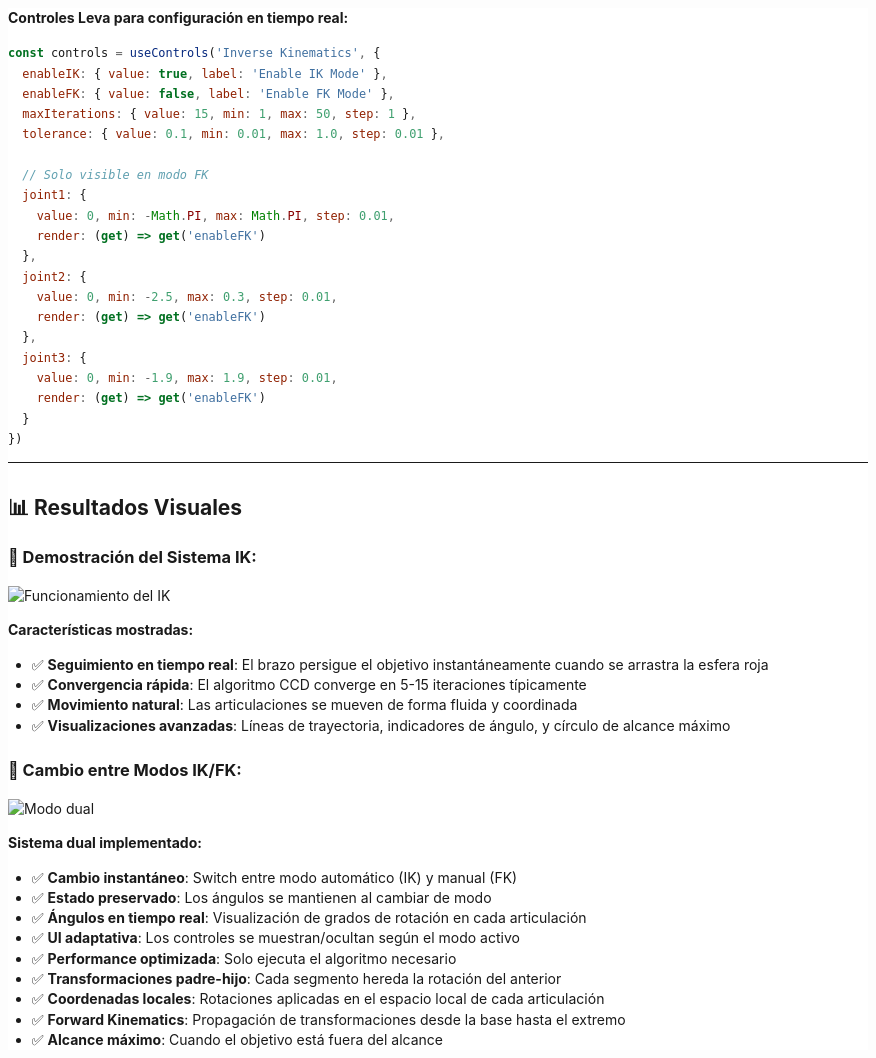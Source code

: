 **Controles Leva para configuración en tiempo real:**

```javascript
const controls = useControls('Inverse Kinematics', {
  enableIK: { value: true, label: 'Enable IK Mode' },
  enableFK: { value: false, label: 'Enable FK Mode' },
  maxIterations: { value: 15, min: 1, max: 50, step: 1 },
  tolerance: { value: 0.1, min: 0.01, max: 1.0, step: 0.01 },
  
  // Solo visible en modo FK
  joint1: { 
    value: 0, min: -Math.PI, max: Math.PI, step: 0.01,
    render: (get) => get('enableFK')
  },
  joint2: { 
    value: 0, min: -2.5, max: 0.3, step: 0.01,
    render: (get) => get('enableFK')
  },
  joint3: { 
    value: 0, min: -1.9, max: 1.9, step: 0.01,
    render: (get) => get('enableFK')
  }
})
```

---

## 📊 Resultados Visuales

### 📌 Demostración del Sistema IK:

![Funcionamiento del IK](./resultados/ik_working.gif)

**Características mostradas:**
- ✅ **Seguimiento en tiempo real**: El brazo persigue el objetivo instantáneamente cuando se arrastra la esfera roja
- ✅ **Convergencia rápida**: El algoritmo CCD converge en 5-15 iteraciones típicamente
- ✅ **Movimiento natural**: Las articulaciones se mueven de forma fluida y coordinada
- ✅ **Visualizaciones avanzadas**: Líneas de trayectoria, indicadores de ángulo, y círculo de alcance máximo

### 🔄 Cambio entre Modos IK/FK:

![Modo dual](./resultados/dual_mode.gif)

**Sistema dual implementado:**
- ✅ **Cambio instantáneo**: Switch entre modo automático (IK) y manual (FK)
- ✅ **Estado preservado**: Los ángulos se mantienen al cambiar de modo
- ✅ **Ángulos en tiempo real**: Visualización de grados de rotación en cada articulación
- ✅ **UI adaptativa**: Los controles se muestran/ocultan según el modo activo
- ✅ **Performance optimizada**: Solo ejecuta el algoritmo necesario
- ✅ **Transformaciones padre-hijo**: Cada segmento hereda la rotación del anterior
- ✅ **Coordenadas locales**: Rotaciones aplicadas en el espacio local de cada articulación
- ✅ **Forward Kinematics**: Propagación de transformaciones desde la base hasta el extremo
- ✅ **Alcance máximo**: Cuando el objetivo está fuera del alcance
